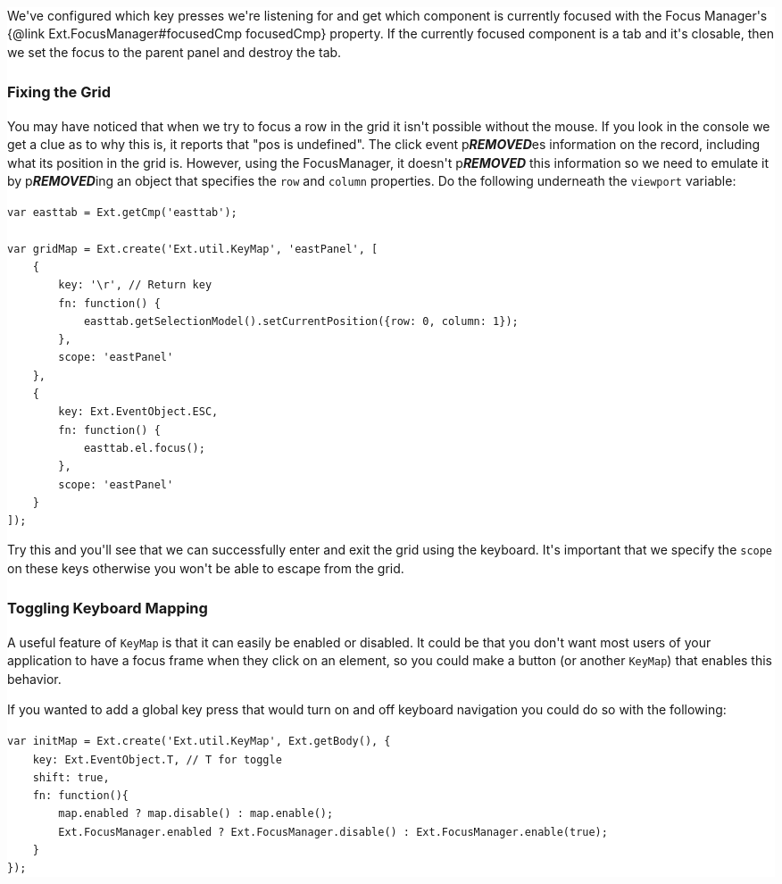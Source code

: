 We've configured which key presses we're listening for and get which component is currently focused with the Focus Manager's {@link Ext.FocusManager#focusedCmp focusedCmp} property. If the currently focused component is a tab and it's closable, then we set the focus to the parent panel and destroy the tab.

### Fixing the Grid

You may have noticed that when we try to focus a row in the grid it isn't possible without the mouse. If you look in the console we get a clue as to why this is, it reports that "pos is undefined". The click event p***REMOVED***es information on the record, including what its position in the grid is. However, using the FocusManager, it doesn't p***REMOVED*** this information so we need to emulate it by p***REMOVED***ing an object that specifies the `row` and `column` properties. Do the following underneath the `viewport` variable:

    var easttab = Ext.getCmp('easttab');

    var gridMap = Ext.create('Ext.util.KeyMap', 'eastPanel', [
        {
            key: '\r', // Return key
            fn: function() {
                easttab.getSelectionModel().setCurrentPosition({row: 0, column: 1});
            },
            scope: 'eastPanel'
        },
        {
            key: Ext.EventObject.ESC,
            fn: function() {
                easttab.el.focus();
            },
            scope: 'eastPanel'
        }
    ]);

Try this and you'll see that we can successfully enter and exit the grid using the keyboard. It's important that we specify the `scope` on these keys otherwise you won't be able to escape from the grid.

### Toggling Keyboard Mapping

A useful feature of `KeyMap` is that it can easily be enabled or disabled. It could be that you don't want most users of your application to have a focus frame when they click on an element, so you could make a button (or another `KeyMap`) that enables this behavior.

If you wanted to add a global key press that would turn on and off keyboard navigation you could do so with the following:

    var initMap = Ext.create('Ext.util.KeyMap', Ext.getBody(), {
        key: Ext.EventObject.T, // T for toggle
        shift: true,
        fn: function(){
            map.enabled ? map.disable() : map.enable();
            Ext.FocusManager.enabled ? Ext.FocusManager.disable() : Ext.FocusManager.enable(true);
        }
    });
